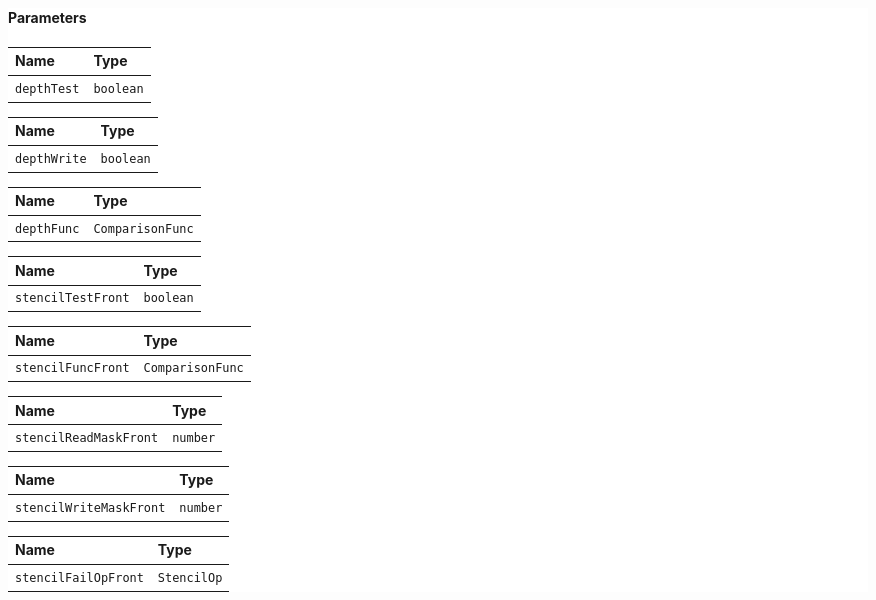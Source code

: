 #### Parameters
| Name | Type |
| :------ | :------ |
| `depthTest` | `boolean` |





| Name | Type |
| :------ | :------ |
| `depthWrite` | `boolean` |





| Name | Type |
| :------ | :------ |
| `depthFunc` | `ComparisonFunc` |





| Name | Type |
| :------ | :------ |
| `stencilTestFront` | `boolean` |





| Name | Type |
| :------ | :------ |
| `stencilFuncFront` | `ComparisonFunc` |





| Name | Type |
| :------ | :------ |
| `stencilReadMaskFront` | `number` |





| Name | Type |
| :------ | :------ |
| `stencilWriteMaskFront` | `number` |





| Name | Type |
| :------ | :------ |
| `stencilFailOpFront` | `StencilOp` |


